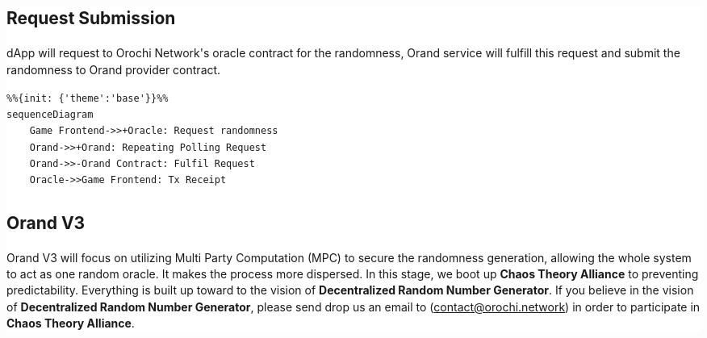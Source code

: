 ## Request Submission

dApp will request to Orochi Network's oracle contract for the randomness, Orand service will fulfill this request and submit the randomness to Orand provider contract.

```mermaid
%%{init: {'theme':'base'}}%%
sequenceDiagram
    Game Frontend->>+Oracle: Request randomness
    Orand->>+Orand: Repeating Polling Request
    Orand->>-Orand Contract: Fulfil Request
    Oracle->>Game Frontend: Tx Receipt
```

## Orand V3

Orand V3 will focus on utilizing Multi Party Computation (MPC) to secure the randomness generation, allowing the whole system to act as one random oracle. It makes the process more dispersed. In this stage, we boot up **Chaos Theory Alliance** to preventing predictability. Everything is built up toward to the vision of **Decentralized Random Number Generator**. If you believe in the vision of **Decentralized Random Number Generator**, please send drop us an email to ([contact@orochi.network](contact@orochi.network)) in order to participate in **Chaos Theory Alliance**.
